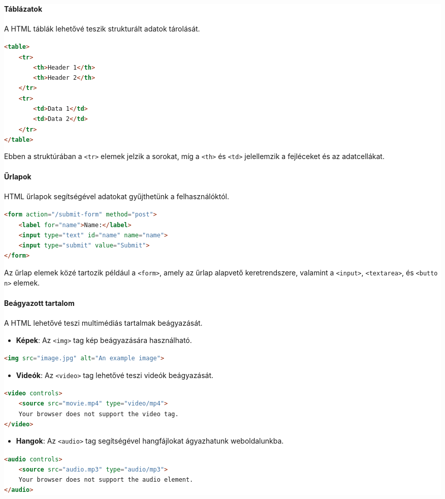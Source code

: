 #### Táblázatok

A HTML táblák lehetővé teszik strukturált adatok tárolását.

```html
<table>
    <tr>
        <th>Header 1</th>
        <th>Header 2</th>
    </tr>
    <tr>
        <td>Data 1</td>
        <td>Data 2</td>
    </tr>
</table>
```

Ebben a struktúrában a `<tr>` elemek jelzik a sorokat, míg a `<th>` és `<td>` jelellemzik a fejléceket és az adatcellákat.

#### Űrlapok

HTML űrlapok segítségével adatokat gyűjthetünk a felhasználóktól.

```html
<form action="/submit-form" method="post">
    <label for="name">Name:</label>
    <input type="text" id="name" name="name">
    <input type="submit" value="Submit">
</form>
```

Az űrlap elemek közé tartozik például a `<form>`, amely az űrlap alapvető keretrendszere, valamint a `<input>`, `<textarea>`, és `<button>` elemek.

#### Beágyazott tartalom

A HTML lehetővé teszi multimédiás tartalmak beágyazását.

- **Képek**: Az `<img>` tag kép beágyazására használható.
```html
<img src="image.jpg" alt="An example image">
```
- **Videók**: Az `<video>` tag lehetővé teszi videók beágyazását.
```html
<video controls>
    <source src="movie.mp4" type="video/mp4">
    Your browser does not support the video tag.
</video>
```
- **Hangok**: Az `<audio>` tag segítségével hangfájlokat ágyazhatunk weboldalunkba.
```html
<audio controls>
    <source src="audio.mp3" type="audio/mp3">
    Your browser does not support the audio element.
</audio>
```
